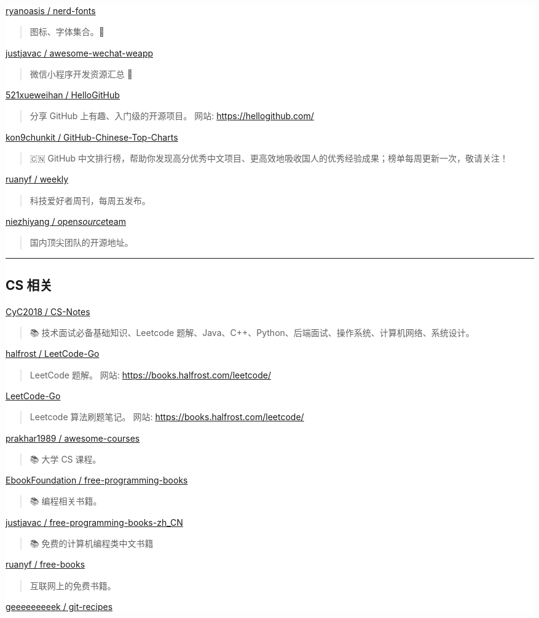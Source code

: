 [ryanoasis / nerd-fonts](https://github.com/ryanoasis/nerd-fonts)

> 图标、字体集合。🔡

[justjavac / awesome-wechat-weapp](https://github.com/justjavac/awesome-wechat-weapp)

> 微信小程序开发资源汇总 💯

[521xueweihan / HelloGitHub](https://github.com/521xueweihan/HelloGitHub)

> 分享 GitHub 上有趣、入门级的开源项目。
> 网站: https://hellogithub.com/

[kon9chunkit / GitHub-Chinese-Top-Charts](https://github.com/kon9chunkit/GitHub-Chinese-Top-Charts)

> 🇨🇳 GitHub 中文排行榜，帮助你发现高分优秀中文项目、更高效地吸收国人的优秀经验成果；榜单每周更新一次，敬请关注！

[ruanyf / weekly](https://github.com/ruanyf/weekly)

> 科技爱好者周刊，每周五发布。

[niezhiyang / open*source*team](https://github.com/niezhiyang/open_source_team)

> 国内顶尖团队的开源地址。

---

## CS 相关

[CyC2018 / CS-Notes](https://github.com/CyC2018/CS-Notes)

> 📚 技术面试必备基础知识、Leetcode 题解、Java、C++、Python、后端面试、操作系统、计算机网络、系统设计。

[halfrost / LeetCode-Go](https://github.com/halfrost/LeetCode-Go)

> LeetCode 题解。
> 网站: https://books.halfrost.com/leetcode/

[LeetCode-Go](https://github.com/halfrost/LeetCode-Go)

> Leetcode 算法刷题笔记。
> 网站: https://books.halfrost.com/leetcode/

[prakhar1989 / awesome-courses](https://github.com/prakhar1989/awesome-courses)

> 📚 大学 CS 课程。

[EbookFoundation / free-programming-books](https://github.com/EbookFoundation/free-programming-books)

> 📚 编程相关书籍。

[justjavac / free-programming-books-zh_CN](https://github.com/justjavac/free-programming-books-zh_CN)

> 📚 免费的计算机编程类中文书籍

[ruanyf / free-books](https://github.com/ruanyf/free-books)

> 互联网上的免费书籍。

[geeeeeeeeek / git-recipes](https://github.com/geeeeeeeeek/git-recipes)
